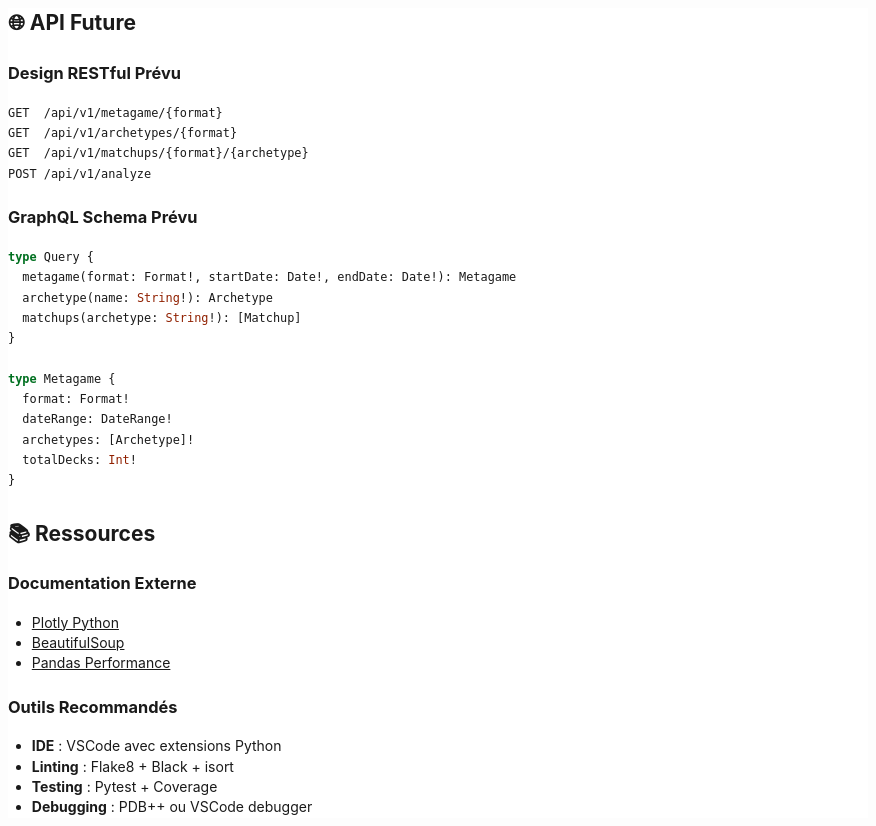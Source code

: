 ## 🌐 API Future

### Design RESTful Prévu

```
GET  /api/v1/metagame/{format}
GET  /api/v1/archetypes/{format}
GET  /api/v1/matchups/{format}/{archetype}
POST /api/v1/analyze
```

### GraphQL Schema Prévu

```graphql
type Query {
  metagame(format: Format!, startDate: Date!, endDate: Date!): Metagame
  archetype(name: String!): Archetype
  matchups(archetype: String!): [Matchup]
}

type Metagame {
  format: Format!
  dateRange: DateRange!
  archetypes: [Archetype]!
  totalDecks: Int!
}
```

## 📚 Ressources

### Documentation Externe

- [Plotly Python](https://plotly.com/python/)
- [BeautifulSoup](https://www.crummy.com/software/BeautifulSoup/bs4/doc/)
- [Pandas Performance](https://pandas.pydata.org/docs/user_guide/enhancingperf.html)

### Outils Recommandés

- **IDE** : VSCode avec extensions Python
- **Linting** : Flake8 + Black + isort
- **Testing** : Pytest + Coverage
- **Debugging** : PDB++ ou VSCode debugger 
